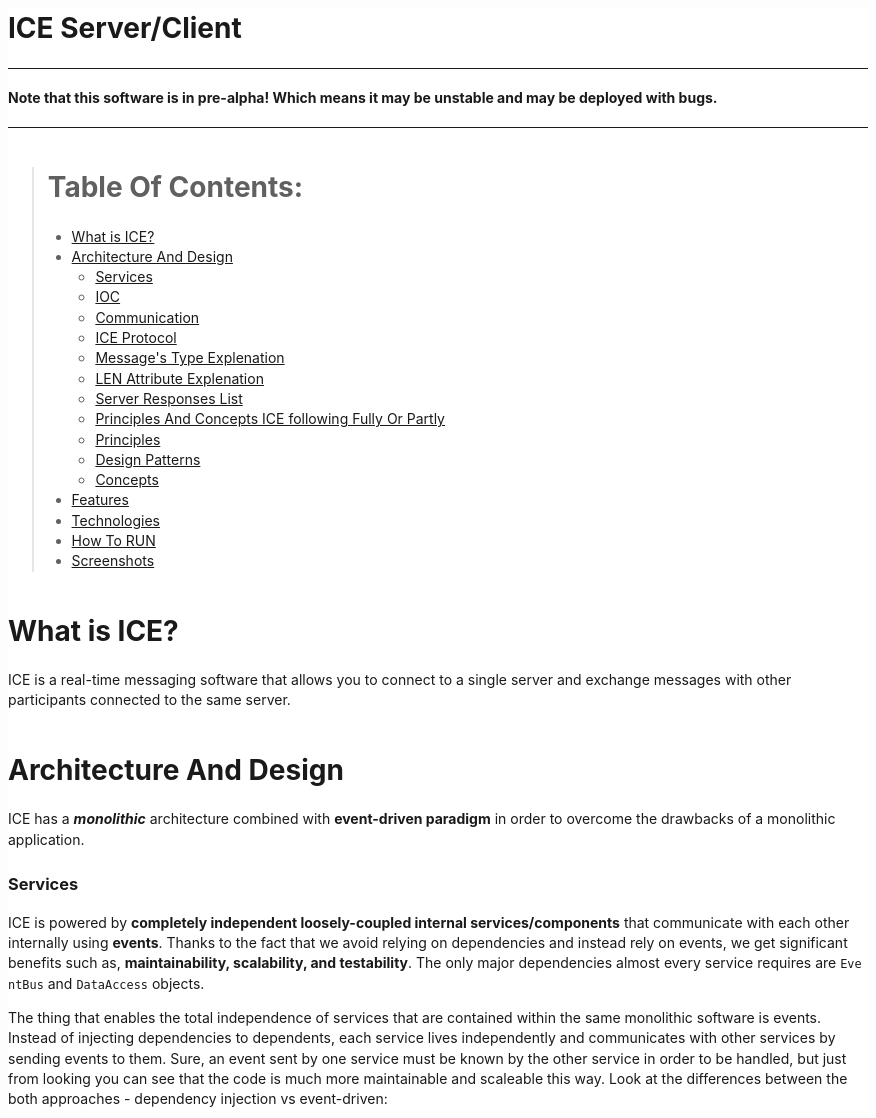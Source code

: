 # ICE Server/Client

---
#### Note that this software is in pre-alpha! Which means it may be unstable and may be deployed with bugs.
---

> # Table Of Contents:
> 
> * [What is ICE?](#what-is-ice)
> * [Architecture And Design](#architecture-and-design)
>     * [Services](#services)
>     * [IOC](#ioc-inversion-of-control)
>     * [Communication](#communication)
>     * [ICE Protocol](#ice-protocol)
>     * [Message's Type Explenation](#messages-type-explenation)
>     * [LEN Attribute Explenation](#len-attribute-explenation)
>     * [Server Responses List](#server-responses-list)
>     * [Principles And Concepts ICE following Fully Or Partly](#principles-and-concepts-ice-following-fully-or-partly)
>     * [Principles](#principles)
>     * [Design Patterns](#design-patterns)
>     * [Concepts](#concepts)
> * [Features](#features)
> * [Technologies](#technologies)
> * [How To RUN](#how-to-run)
> * [Screenshots](#screenshots)

# What is ICE?

ICE is a real-time messaging software that allows you to connect to a single server and exchange messages with other participants connected to the same server.

# Architecture And Design

ICE has a ***monolithic*** architecture combined with **event-driven paradigm** in order to overcome the drawbacks of a monolithic application.

### Services

ICE is powered by **completely independent loosely-coupled internal services/components** that communicate with each other internally using **events**. Thanks to the fact that we avoid relying on dependencies and instead rely on events, we get significant benefits such as, **maintainability, scalability, and testability**. The only major dependencies almost every service requires are `EventBus` and `DataAccess` objects.

The thing that enables the total independence of services that are contained within the same monolithic software is events. Instead of injecting dependencies to dependents, each service lives independently and communicates with other services by sending events to them. Sure, an event sent by one service must be known by the other service in order to be handled, but just from looking you can see that the code is much more maintainable and scaleable this way. Look at the differences between the both approaches - dependency injection vs event-driven:
